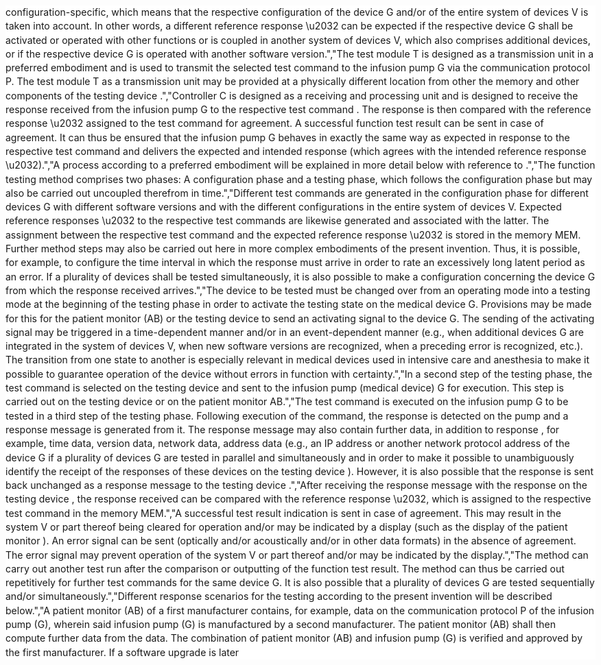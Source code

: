 configuration-specific, which means that the respective configuration of the device G and\/or of the entire system of devices V is taken into account. In other words, a different reference response \u2032 can be expected if the respective device G shall be activated or operated with other functions or is coupled in another system of devices V, which also comprises additional devices, or if the respective device G is operated with another software version.","The test module T is designed as a transmission unit in a preferred embodiment and is used to transmit the selected test command  to the infusion pump G via the communication protocol P. The test module T as a transmission unit may be provided at a physically different location from other the memory and other components of the testing device .","Controller C is designed as a receiving and processing unit and is designed to receive the response  received from the infusion pump G to the respective test command . The response is then compared with the reference response \u2032 assigned to the test command  for agreement. A successful function test result can be sent in case of agreement. It can thus be ensured that the infusion pump G behaves in exactly the same way as expected in response to the respective test command  and delivers the expected and intended response  (which agrees with the intended reference response \u2032).","A process according to a preferred embodiment will be explained in more detail below with reference to .","The function testing method comprises two phases: A configuration phase and a testing phase, which follows the configuration phase but may also be carried out uncoupled therefrom in time.","Different test commands are generated in the configuration phase for different devices G with different software versions and with the different configurations in the entire system of devices V. Expected reference responses \u2032 to the respective test commands  are likewise generated and associated with the latter. The assignment between the respective test command  and the expected reference response \u2032 is stored in the memory MEM. Further method steps may also be carried out here in more complex embodiments of the present invention. Thus, it is possible, for example, to configure the time interval in which the response must arrive in order to rate an excessively long latent period as an error. If a plurality of devices shall be tested simultaneously, it is also possible to make a configuration concerning the device G from which the response  received arrives.","The device to be tested must be changed over from an operating mode into a testing mode at the beginning of the testing phase in order to activate the testing state on the medical device G. Provisions may be made for this for the patient monitor  (AB) or the testing device  to send an activating signal  to the device G. The sending of the activating signal  may be triggered in a time-dependent manner and\/or in an event-dependent manner (e.g., when additional devices G are integrated in the system of devices V, when new software versions are recognized, when a preceding error is recognized, etc.). The transition from one state to another is especially relevant in medical devices used in intensive care and anesthesia to make it possible to guarantee operation of the device without errors in function with certainty.","In a second step of the testing phase, the test command  is selected on the testing device  and sent to the infusion pump (medical device) G for execution. This step is carried out on the testing device  or on the patient monitor AB.","The test command  is executed on the infusion pump G to be tested in a third step of the testing phase. Following execution of the command, the response  is detected on the pump and a response message is generated from it. The response message may also contain further data, in addition to response , for example, time data, version data, network data, address data (e.g., an IP address or another network protocol address of the device G if a plurality of devices G are tested in parallel and simultaneously and in order to make it possible to unambiguously identify the receipt of the responses  of these devices on the testing device ). However, it is also possible that the response  is sent back unchanged as a response message to the testing device .","After receiving the response message with the response  on the testing device , the response  received can be compared with the reference response \u2032, which is assigned to the respective test command  in the memory MEM.","A successful test result indication is sent in case of agreement. This may result in the system V or part thereof being cleared for operation and\/or may be indicated by a display (such as the display of the patient monitor ). An error signal can be sent (optically and\/or acoustically and\/or in other data formats) in the absence of agreement. The error signal may prevent operation of the system V or part thereof and\/or may be indicated by the display.","The method can carry out another test run after the comparison or outputting of the function test result. The method can thus be carried out repetitively for further test commands  for the same device G. It is also possible that a plurality of devices G are tested sequentially and\/or simultaneously.","Different response scenarios for the testing according to the present invention will be described below.","A patient monitor  (AB) of a first manufacturer contains, for example, data on the communication protocol P of the infusion pump  (G), wherein said infusion pump  (G) is manufactured by a second manufacturer. The patient monitor  (AB) shall then compute further data from the data. The combination of patient monitor  (AB) and infusion pump  (G) is verified and approved by the first manufacturer. If a software upgrade is later